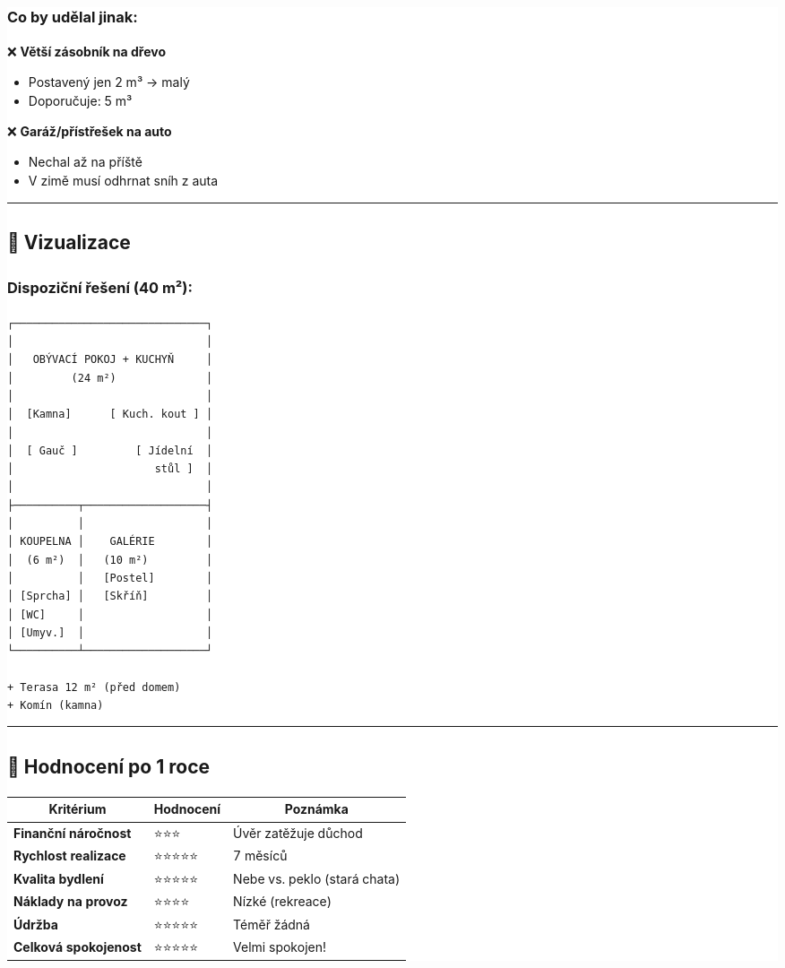 
### Co by udělal jinak:

❌ **Větší zásobník na dřevo**
- Postavený jen 2 m³ → malý
- Doporučuje: 5 m³

❌ **Garáž/přístřešek na auto**
- Nechal až na příště
- V zimě musí odhrnat sníh z auta

---

## 📸 Vizualizace

### Dispoziční řešení (40 m²):

```
┌──────────────────────────────┐
│                              │
│   OBÝVACÍ POKOJ + KUCHYŇ     │
│         (24 m²)              │
│                              │
│  [Kamna]      [ Kuch. kout ] │
│                              │
│  [ Gauč ]         [ Jídelní  │
│                      stůl ]  │
│                              │
├──────────┬───────────────────┤
│          │                   │
│ KOUPELNA │    GALÉRIE        │
│  (6 m²)  │   (10 m²)         │
│          │   [Postel]        │
│ [Sprcha] │   [Skříň]         │
│ [WC]     │                   │
│ [Umyv.]  │                   │
└──────────┴───────────────────┘

+ Terasa 12 m² (před domem)
+ Komín (kamna)
```

---

## 🎯 Hodnocení po 1 roce

| Kritérium | Hodnocení | Poznámka |
|-----------|-----------|----------|
| **Finanční náročnost** | ⭐⭐⭐ | Úvěr zatěžuje důchod |
| **Rychlost realizace** | ⭐⭐⭐⭐⭐ | 7 měsíců |
| **Kvalita bydlení** | ⭐⭐⭐⭐⭐ | Nebe vs. peklo (stará chata) |
| **Náklady na provoz** | ⭐⭐⭐⭐ | Nízké (rekreace) |
| **Údržba** | ⭐⭐⭐⭐⭐ | Téměř žádná |
| **Celková spokojenost** | ⭐⭐⭐⭐⭐ | Velmi spokojen! |
